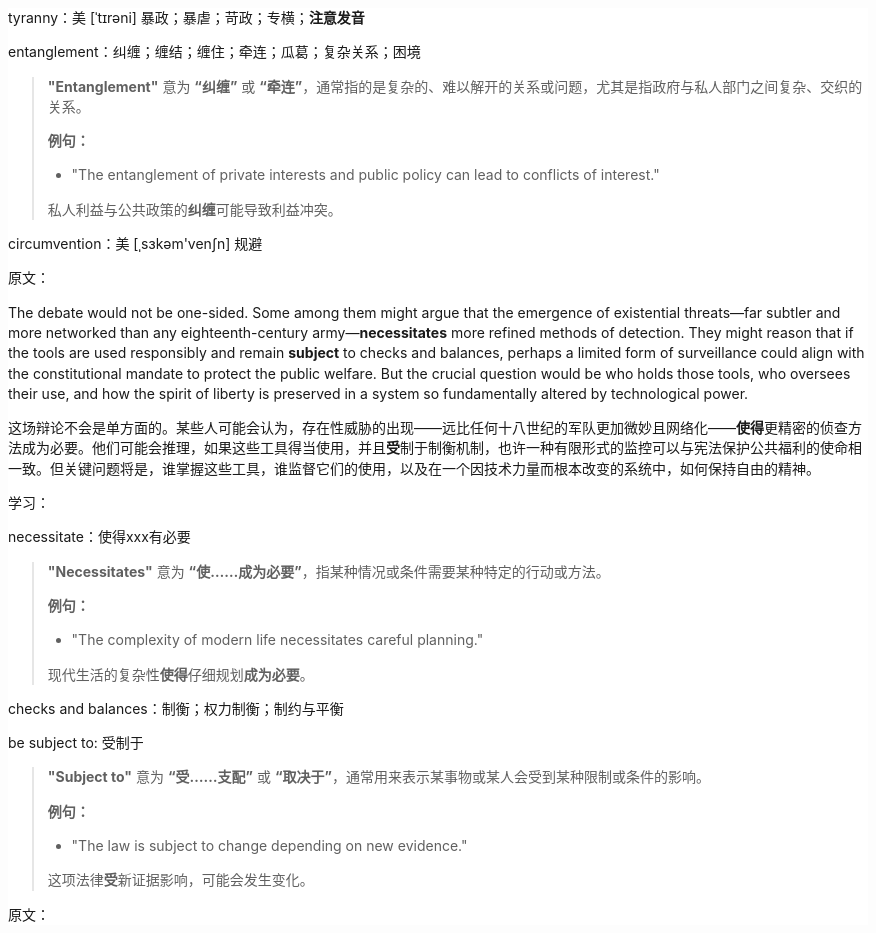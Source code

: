 tyranny：美 [ˈtɪrəni] 暴政；暴虐；苛政；专横；**注意发音**

entanglement：纠缠；缠结；缠住；牵连；瓜葛；复杂关系；困境

>
>
>**"Entanglement"** 意为 **“纠缠”** 或 **“牵连”**，通常指的是复杂的、难以解开的关系或问题，尤其是指政府与私人部门之间复杂、交织的关系。
>
>**例句：**
>
>- "The entanglement of private interests and public policy can lead to conflicts of interest."
>
>  私人利益与公共政策的**纠缠**可能导致利益冲突。

circumvention：美 [ˌsɜkəm'venʃn] 规避



原文：

The debate would not be one-sided. Some among them might argue that the emergence of existential threats—far subtler and more networked than any eighteenth-century army—**necessitates** more refined methods of detection. They might reason that if the tools are used responsibly and remain **subject** to checks and balances, perhaps a limited form of surveillance could align with the constitutional mandate to protect the public welfare. But the crucial question would be who holds those tools, who oversees their use, and how the spirit of liberty is preserved in a system so fundamentally altered by technological power.

这场辩论不会是单方面的。某些人可能会认为，存在性威胁的出现——远比任何十八世纪的军队更加微妙且网络化——**使得**更精密的侦查方法成为必要。他们可能会推理，如果这些工具得当使用，并且**受**制于制衡机制，也许一种有限形式的监控可以与宪法保护公共福利的使命相一致。但关键问题将是，谁掌握这些工具，谁监督它们的使用，以及在一个因技术力量而根本改变的系统中，如何保持自由的精神。

学习：

necessitate：使得xxx有必要

>
>
>**"Necessitates"** 意为 **“使……成为必要”**，指某种情况或条件需要某种特定的行动或方法。
>
>**例句：**
>
>- "The complexity of modern life necessitates careful planning."
>
>  现代生活的复杂性**使得**仔细规划**成为必要**。

checks and balances：制衡；权力制衡；制约与平衡

be subject to: 受制于

>**"Subject to"** 意为 **“受……支配”** 或 **“取决于”**，通常用来表示某事物或某人会受到某种限制或条件的影响。
>
>**例句：**
>
>- "The law is subject to change depending on new evidence."
>
>  这项法律**受**新证据影响，可能会发生变化。

原文：
